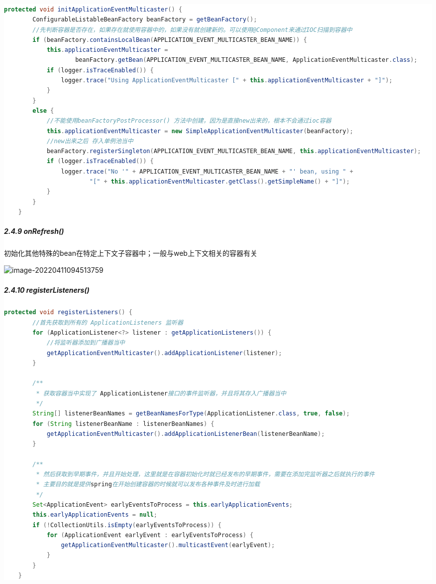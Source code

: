 ```java
protected void initApplicationEventMulticaster() {
		ConfigurableListableBeanFactory beanFactory = getBeanFactory();
		//先判断容器是否存在，如果存在就使用容器中的，如果没有就创建新的。可以使用@Component来通过IOC扫描到容器中
		if (beanFactory.containsLocalBean(APPLICATION_EVENT_MULTICASTER_BEAN_NAME)) {
			this.applicationEventMulticaster =
					beanFactory.getBean(APPLICATION_EVENT_MULTICASTER_BEAN_NAME, ApplicationEventMulticaster.class);
			if (logger.isTraceEnabled()) {
				logger.trace("Using ApplicationEventMulticaster [" + this.applicationEventMulticaster + "]");
			}
		}
		else {
			//不能使用beanFactoryPostProcessor() 方法中创建，因为是直接new出来的，根本不会通过ioc容器
			this.applicationEventMulticaster = new SimpleApplicationEventMulticaster(beanFactory);
			//new出来之后 存入单例池当中
			beanFactory.registerSingleton(APPLICATION_EVENT_MULTICASTER_BEAN_NAME, this.applicationEventMulticaster);
			if (logger.isTraceEnabled()) {
				logger.trace("No '" + APPLICATION_EVENT_MULTICASTER_BEAN_NAME + "' bean, using " +
						"[" + this.applicationEventMulticaster.getClass().getSimpleName() + "]");
			}
		}
	}
```



##### 2.4.9 onRefresh()

初始化其他特殊的bean在特定上下文子容器中；一般与web上下文相关的容器有关

![image-20220411094513759](https://cdn.jsdelivr.net/gh/hackerhaiJu/note-picture@main/note-picture/image-20220411094513759.png)



##### 2.4.10 registerListeners()

```java
protected void registerListeners() {
		//首先获取到所有的 ApplicationListeners 监听器
		for (ApplicationListener<?> listener : getApplicationListeners()) {
			//将监听器添加到广播器当中
			getApplicationEventMulticaster().addApplicationListener(listener);
		}

		/**
		 * 获取容器当中实现了 ApplicationListener接口的事件监听器，并且将其存入广播器当中
		 */
		String[] listenerBeanNames = getBeanNamesForType(ApplicationListener.class, true, false);
		for (String listenerBeanName : listenerBeanNames) {
			getApplicationEventMulticaster().addApplicationListenerBean(listenerBeanName);
		}

		/**
		 * 然后获取到早期事件，并且开始处理，这里就是在容器初始化时就已经发布的早期事件，需要在添加完监听器之后就执行的事件
		 * 主要目的就是提供spring在开始创建容器的时候就可以发布各种事件及时进行加载
		 */
		Set<ApplicationEvent> earlyEventsToProcess = this.earlyApplicationEvents;
		this.earlyApplicationEvents = null;
		if (!CollectionUtils.isEmpty(earlyEventsToProcess)) {
			for (ApplicationEvent earlyEvent : earlyEventsToProcess) {
				getApplicationEventMulticaster().multicastEvent(earlyEvent);
			}
		}
	}
```